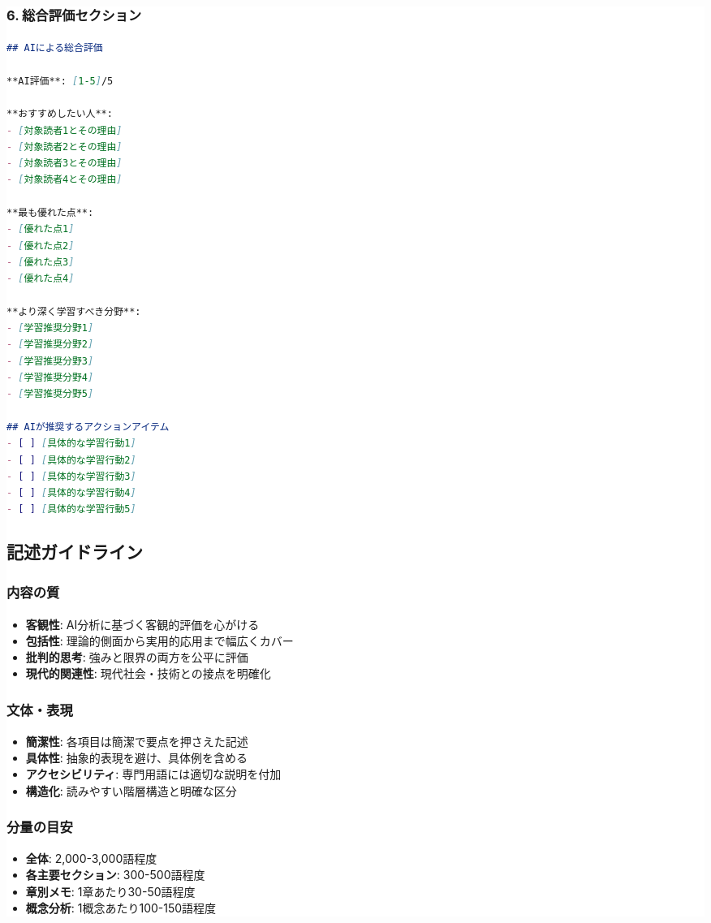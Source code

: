 ### 6. 総合評価セクション
```markdown
## AIによる総合評価

**AI評価**: [1-5]/5

**おすすめしたい人**: 
- [対象読者1とその理由]
- [対象読者2とその理由]
- [対象読者3とその理由]
- [対象読者4とその理由]

**最も優れた点**: 
- [優れた点1]
- [優れた点2]
- [優れた点3]
- [優れた点4]

**より深く学習すべき分野**: 
- [学習推奨分野1]
- [学習推奨分野2]
- [学習推奨分野3]
- [学習推奨分野4]
- [学習推奨分野5]

## AIが推奨するアクションアイテム
- [ ] [具体的な学習行動1]
- [ ] [具体的な学習行動2]
- [ ] [具体的な学習行動3]
- [ ] [具体的な学習行動4]
- [ ] [具体的な学習行動5]
```

## 記述ガイドライン

### 内容の質
- **客観性**: AI分析に基づく客観的評価を心がける
- **包括性**: 理論的側面から実用的応用まで幅広くカバー
- **批判的思考**: 強みと限界の両方を公平に評価
- **現代的関連性**: 現代社会・技術との接点を明確化

### 文体・表現
- **簡潔性**: 各項目は簡潔で要点を押さえた記述
- **具体性**: 抽象的表現を避け、具体例を含める
- **アクセシビリティ**: 専門用語には適切な説明を付加
- **構造化**: 読みやすい階層構造と明確な区分

### 分量の目安
- **全体**: 2,000-3,000語程度
- **各主要セクション**: 300-500語程度
- **章別メモ**: 1章あたり30-50語程度
- **概念分析**: 1概念あたり100-150語程度
